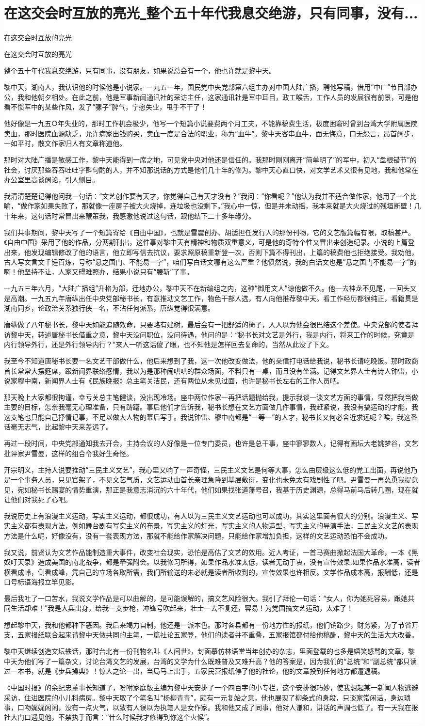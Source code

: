 # 在这交会时互放的亮光_整个五十年代我息交绝游，只有同事，没有...

在这交会时互放的亮光

在这交会时互放的亮光

整个五十年代我息交绝游，只有同事，没有朋友，如果说总会有一个，他也许就是黎中天。

黎中天，湖南人，我认识他的时候他是小说家。一九五一年，国民党中央党部第六组主办对中国大陆广播，聘他写稿，借用“中广”节目部办公，我和他朝夕相处。在此之前，他是军事新闻通讯社的采访主任，这家通讯社是军中耳目，政工喉舌，工作人员的发展很有前景，可是他看不惯军中的某些作风，发了“骡子”脾气，宁愿失业，甩手不干了！

他好像是一九五○年失业的，那时工作机会极少，他写一个短篇小说要费两个月工夫，不能靠稿费生活，极度困窘时曾到台湾大学附属医院卖血，那时医院血源缺乏，允许病家出钱购买，卖血一度是合法的职业，称为“血牛”。黎中天客串血牛，面无悔意，口无怨言，昂首阔步，一如平时，散文作家归人有文章称道他。

那时对大陆广播是敏感工作，黎中天能得到一席之地，可见党中央对他还是信任的。我那时刚刚离开“简单明了”的军中，初入“盘根错节”的社会，讨厌那些吞吞吐吐字斟句酌的人，并不知那说话的方式是他们几十年的修为。黎中天心直口快，对文学艺术又很有见地，我和他常在办公室里高谈阔论，引人侧目。

我清清楚楚记得他问我一句话：“文艺创作要有天才，你觉得自己有天才没有？”我问：“你看呢？”他认为我并不适合做作家，他用了一个比喻，“做作家如果失败了，那就像一座房子被大火烧掉，连垃圾也没剩下。”我心中一惊，但是并未动摇，我本来就是大火烧过的残垣断壁！几十年来，这句话时常冒出来鞭策我，我感激他说过这句话，跟他结下二十多年缘分。

我们共事期间，黎中天写了一个短篇寄给《自由中国》，也就是雷震创办、胡适担任发行人的那份刊物，它的文艺版篇幅有限，取稿甚严。《自由中国》采用了他的作品，分两期刊出，这件事对黎中天有精神和物质双重意义，可是他的奇特个性又冒出来创造纪录。小说的上篇登出来，他发现编辑修改了他的语言，他立即写信去抗议，要求照原稿重新登一次，否则下篇不得刊出，上篇的稿费他也拒绝接受。我劝他，古人写文言文千锤百炼，号称“悬之国门、不能易一字”，咱们写白话文哪有这么严重？他愤然说，我的白话文也是“悬之国门不能易一字”的啊！他坚持不让，人家又碍难照办，结果小说只有“腰斩”了事。

一九五三年六月，“大陆广播组”升格为部，迁地办公，黎中天不在新编组之内，这种“御用文人”谅他做不久。他一去神龙不见尾，一回头又是高潮。一九五九年唐纵出任中央党部秘书长，有意推动文艺工作，物色干部人选，有人向他推荐黎中天。看工作经历都很纯正，看籍贯是湖南同乡，论政治关系独行侠一名，不沾任何派系，唐纵觉得很满意。

唐纵做了八年秘书长，黎中天如能追随效命，只要略有建树，最后会有一把舒适的椅子，人人以为他会很巴结这个差使。中央党部的使者拜访黎中天，转述唐秘书长借重之意，黎中天没问职位，没问待遇，他问的是：“秘书长对文艺是外行，我是内行，将来工作的时候，究竟是内行领导外行，还是外行领导内行？”来人一听这话傻了眼，也不知他是怎样回去复命的，当然从此没了下文。

我至今不知道唐秘书长要一名文艺干部做什么，他后来想到了我，这一次他改变做法，他的亲信打电话给我说，秘书长请吃晚饭。那时政商首长常常大摆筵席，跟新闻界联络感情，我以为是那种闹哄哄的群众场面，不料只有一桌，而且没有坐满。记得文艺界人士有诗人钟雷，小说家穆中南，新闻界人士有《民族晚报》总主笔关洁民，还有两位从未见过面，也许是秘书长左右的工作人员吧。

那天晚上大家都很拘谨，幸亏关总主笔健谈，没出现冷场。座中两位作家一再把话题抛给我，提示我谈一谈文艺方面的事情，显然把我当做主要的目标，怎奈我毫无心理准备，只有踌躇。事后他们才告诉我，秘书长想在文艺方面做几件事情，我赶紧说，我没有搞运动的才能，我这支笔也只能自己抒情记事，不足以做大人物的幕后写手。我说钟雷、穆中南都是“一等一”的人才，秘书长又何必舍近求远呢？唉，我这番话毫无志气，比起黎中天来差远了。

再过一段时间，中央党部通知我去开会，主持会议的人好像是一位专门委员，也许是总干事，座中寥寥数人，记得有画坛大老姚梦谷，文艺批评家尹雪曼，这样的组合令我好生奇怪。

开宗明义，主持人说要推动“三民主义文艺”，我心里又响了一声奇怪，三民主义文艺是何等大事，怎么由层级这么低的党工出面，再说他乃是一个事务人员，只见官架子，不见文艺气质，文艺运动由首长亲理急降到基层敷衍，变化也未免太有戏剧性了吧。尹雪曼一再怂恿我提意见，宛如秘书长赐宴的情势重演，那正是我意志消沉的六十年代，他们如果找张道藩号召，我基于历史渊源，总得马前马后转几圈，现在就让他们对我死了心吧。

我说历史上有浪漫主义运动，写实主义运动，都很成功，有人以为三民主义文艺运动也可以成功，其实这里面有很大的分别。浪漫主义、写实主义都有表现方法，例如舞台剧有写实主义的布景，写实主义的灯光，写实主义的人物造型，写实主义的导演手法，三民主义文艺的表现方法是什么呢，好像没有，没有一套表现方法，那就不能给作家解决问题，只能给作家增加负担，这样的文艺运动恐怕不会成功。

我又说，前贤认为文艺作品能制造重大事件，改变社会现实，恐怕是高估了文艺的效用。近人考证，一首马赛曲掀起法国大革命，一本《黑奴吁天录》造成美国的南北战争，都是牵强附会。以我修习所得，如果作品水准太低，读者无动于衷，没有宣传效果.如果作品水准高，读者横看成岭，侧看成峰，凭自己的立场各取所需，我们所输送的未必就是读者所收到的，宣传效果也许相反。文学作品成本高，报酬低，还是口号标语海报立竿见影。

最后我吐了一口苦水，我说文学作品是可以曲解的，是可能误解的，搞文艺风险很大。我引了拜伦一句话：“女人，你为她死容易，跟她共同生活却难！”我是大兵出身，给我一支步枪，冲锋号吹起来，壮士一去不复还，容易！为党国搞文艺运动，太难了！

想起黎中天，我和他都种下恶因。我后来竭力自制，他还是一派本色。那时各县都有一份地方性的报纸，他们销路少，财务紧，为了节省开支，五家报纸联合起来请黎中天做共同的主笔，一篇社论五家登，他们的读者并不重叠，五家报馆都付给他稿酬，黎中天的生活大大改善。

黎中天继续创造文坛轶话，那时台北有一份刊物名叫《人间世》，封面摹仿林语堂当年创办的杂志，里面登载的也多是嬉笑怒骂的文章，黎中天为他们写了一篇杂文，讨论台湾文艺的发展，台湾的文学为什么既难普及又难升高？他的答案是，因为我们的“总统”和“副总统”都只读过一本书，就是《步兵操典》！惊人之论一出，当局马上出手，五家民营报纸停了他的社论，他的文章投到任何地方都遭退稿。

《中国时报》的余纪忠董事长知道了，吩咐家庭版主编为黎中天安排了一个四百字的小专栏，这个安排很巧妙，使我想起某一新闻人物逃避采访，住进医院的小儿科病房。黎中天取了个笔名叫“杨柳青青”，颇有一元复始之意，他也展现了柳条式的身段，只谈家常闲话，身边琐事，口吻娓娓闲闲，没有一点火气，以致有人误以为执笔人是女作家。我和他又成了同事，他对人谦和，讲话的声调也低了。有一天我在报社大门口遇见他，不禁执手而言：“什么时候我才修得到你这个火候”。
